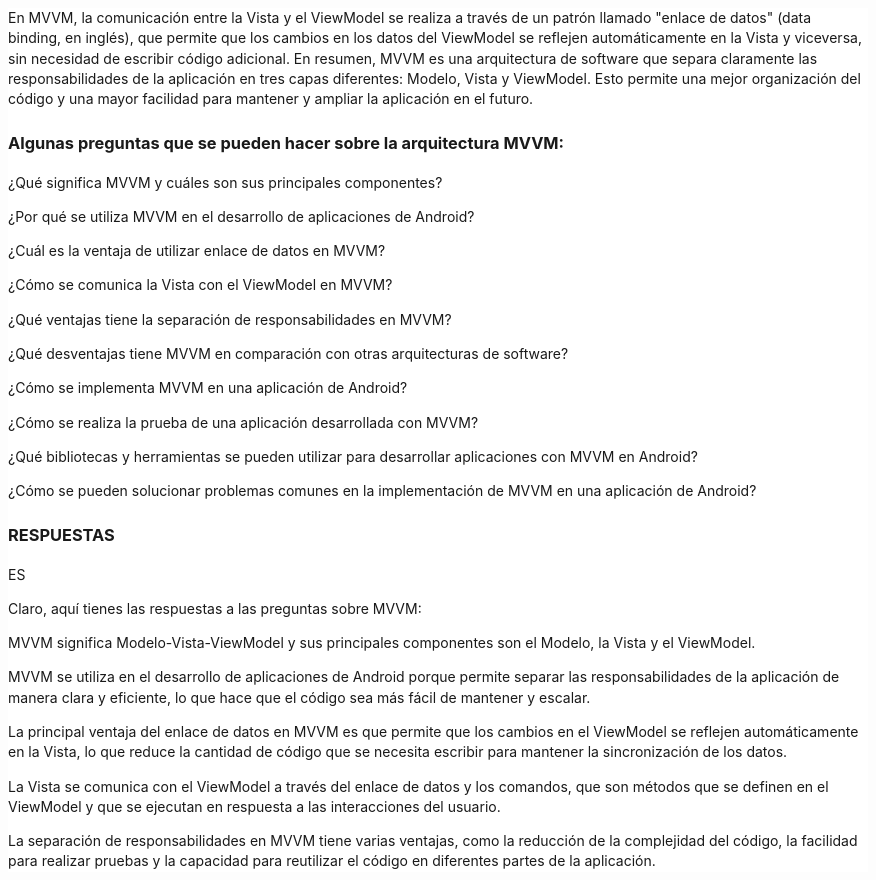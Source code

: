 En MVVM, la comunicación entre la Vista y el ViewModel se realiza a través de un patrón llamado 
"enlace de datos" (data binding, en inglés), que permite que los cambios en los datos del 
ViewModel se reflejen automáticamente en la Vista y viceversa, sin necesidad de escribir 
código adicional.
En resumen, MVVM es una arquitectura de software que separa claramente las responsabilidades 
de la aplicación en tres capas diferentes: Modelo, Vista y ViewModel. Esto permite una mejor 
organización del código y una mayor facilidad para mantener y ampliar la aplicación en el futuro.

### Algunas preguntas que se pueden hacer sobre la arquitectura MVVM:

¿Qué significa MVVM y cuáles son sus principales componentes?

¿Por qué se utiliza MVVM en el desarrollo de aplicaciones de Android?

¿Cuál es la ventaja de utilizar enlace de datos en MVVM?

¿Cómo se comunica la Vista con el ViewModel en MVVM?

¿Qué ventajas tiene la separación de responsabilidades en MVVM?

¿Qué desventajas tiene MVVM en comparación con otras arquitecturas de software?

¿Cómo se implementa MVVM en una aplicación de Android?

¿Cómo se realiza la prueba de una aplicación desarrollada con MVVM?

¿Qué bibliotecas y herramientas se pueden utilizar para desarrollar aplicaciones 
con MVVM en Android?

¿Cómo se pueden solucionar problemas comunes en la implementación de MVVM en una 
aplicación de Android?






### RESPUESTAS




ES

Claro, aquí tienes las respuestas a las preguntas sobre MVVM:

MVVM significa Modelo-Vista-ViewModel y sus principales componentes son el Modelo, la Vista 
y el ViewModel.

MVVM se utiliza en el desarrollo de aplicaciones de Android porque permite separar las 
responsabilidades de la aplicación de manera clara y eficiente, lo que hace que el código 
sea más fácil de mantener y escalar.

La principal ventaja del enlace de datos en MVVM es que permite que los cambios en el ViewModel 
se reflejen automáticamente en la Vista, lo que reduce la cantidad de código que se necesita 
escribir para mantener la sincronización de los datos.

La Vista se comunica con el ViewModel a través del enlace de datos y los comandos, que son métodos 
que se definen en el ViewModel y que se ejecutan en respuesta a las interacciones del usuario.

La separación de responsabilidades en MVVM tiene varias ventajas, como la reducción de la 
complejidad del código, la facilidad para realizar pruebas y la capacidad para reutilizar 
el código en diferentes partes de la aplicación.
